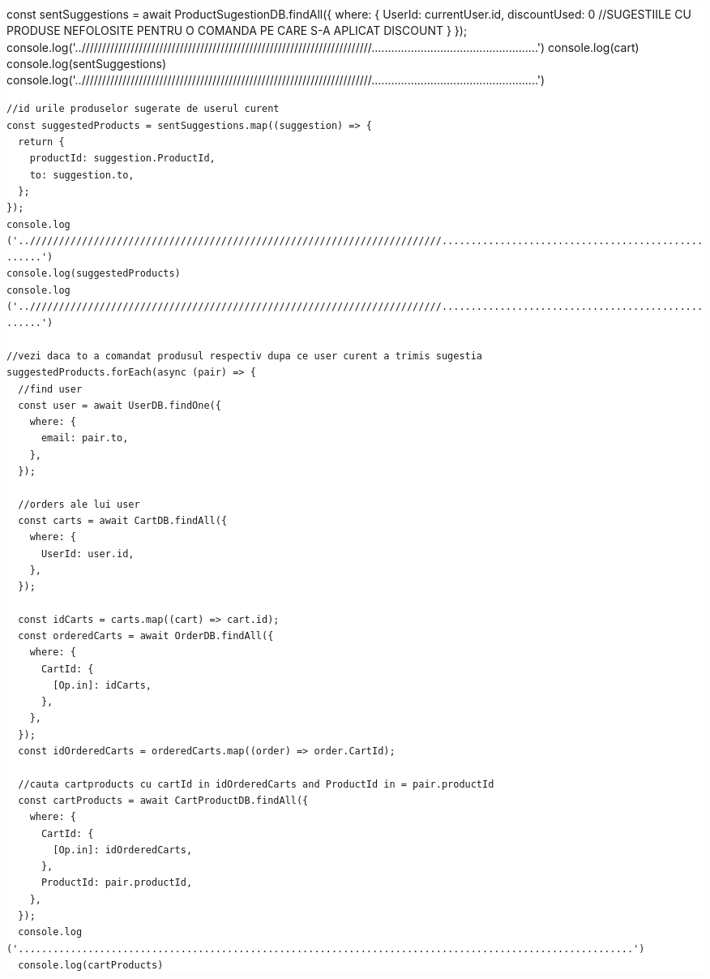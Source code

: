 
 const sentSuggestions = await ProductSugestionDB.findAll({
      where: {
        UserId: currentUser.id,
        discountUsed: 0 //SUGESTIILE CU PRODUSE NEFOLOSITE PENTRU O COMANDA PE CARE S-A APLICAT DISCOUNT
      }
    });
    console.log('..///////////////////////////////////////////////////////////////////////...................................................')
    console.log(cart)
    console.log(sentSuggestions)
    console.log('..///////////////////////////////////////////////////////////////////////...................................................')

    //id urile produselor sugerate de userul curent
    const suggestedProducts = sentSuggestions.map((suggestion) => {
      return {
        productId: suggestion.ProductId,
        to: suggestion.to,
      };
    });
    console.log('..///////////////////////////////////////////////////////////////////////...................................................')
    console.log(suggestedProducts)
    console.log('..///////////////////////////////////////////////////////////////////////...................................................')

    //vezi daca to a comandat produsul respectiv dupa ce user curent a trimis sugestia
    suggestedProducts.forEach(async (pair) => {
      //find user
      const user = await UserDB.findOne({
        where: {
          email: pair.to,
        },
      });

      //orders ale lui user
      const carts = await CartDB.findAll({
        where: {
          UserId: user.id,
        },
      });

      const idCarts = carts.map((cart) => cart.id);
      const orderedCarts = await OrderDB.findAll({
        where: {
          CartId: {
            [Op.in]: idCarts,
          },
        },
      });
      const idOrderedCarts = orderedCarts.map((order) => order.CartId);

      //cauta cartproducts cu cartId in idOrderedCarts and ProductId in = pair.productId
      const cartProducts = await CartProductDB.findAll({
        where: {
          CartId: {
            [Op.in]: idOrderedCarts,
          },
          ProductId: pair.productId,
        },
      });
      console.log('..........................................................................................................')
      console.log(cartProducts)